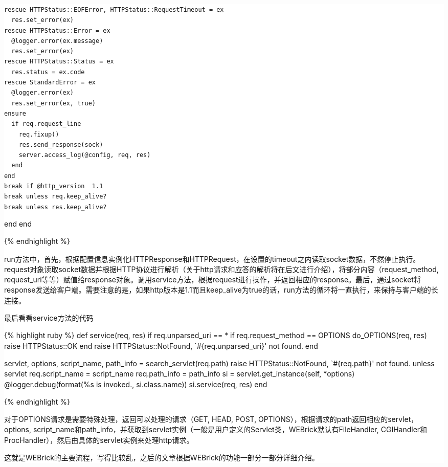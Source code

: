     rescue HTTPStatus::EOFError, HTTPStatus::RequestTimeout = ex
      res.set_error(ex)
    rescue HTTPStatus::Error = ex
      @logger.error(ex.message)
      res.set_error(ex)
    rescue HTTPStatus::Status = ex
      res.status = ex.code
    rescue StandardError = ex
      @logger.error(ex)
      res.set_error(ex, true)
    ensure
      if req.request_line
        req.fixup()
        res.send_response(sock)
        server.access_log(@config, req, res)
      end
    end
    break if @http_version  1.1
    break unless req.keep_alive?
    break unless res.keep_alive?
  end
end

{% endhighlight %}

run方法中，首先，根据配置信息实例化HTTPResponse和HTTPRequest，在设置的timeout之内读取socket数据，不然停止执行。request对象读取socket数据并根据HTTP协议进行解析（关于http请求和应答的解析将在后文进行介绍），将部分内容（request_method, request_uri等等）赋值给response对象。调用service方法，根据request进行操作，并返回相应的response。最后，通过socket将response发送给客户端。需要注意的是，如果http版本是1.1而且keep_alive为true的话，run方法的循环将一直执行，来保持与客户端的长连接。

最后看看service方法的代码

{% highlight ruby %}
def service(req, res)
  if req.unparsed_uri == *
    if req.request_method == OPTIONS
      do_OPTIONS(req, res)
      raise HTTPStatus::OK
    end
    raise HTTPStatus::NotFound, `#{req.unparsed_uri}' not found.
  end

  servlet, options, script_name, path_info = search_servlet(req.path)
  raise HTTPStatus::NotFound, `#{req.path}' not found. unless servlet
  req.script_name = script_name
  req.path_info = path_info
  si = servlet.get_instance(self, *options)
  @logger.debug(format(%s is invoked., si.class.name))
  si.service(req, res)
end

{% endhighlight %}

对于OPTIONS请求是需要特殊处理，返回可以处理的请求（GET, HEAD, POST, OPTIONS），根据请求的path返回相应的servlet，options, script_name和path_info，并获取到servlet实例（一般是用户定义的Servlet类，WEBrick默认有FileHandler, CGIHandler和ProcHandler），然后由具体的servlet实例来处理http请求。

这就是WEBrick的主要流程，写得比较乱，之后的文章根据WEBrick的功能一部分一部分详细介绍。




